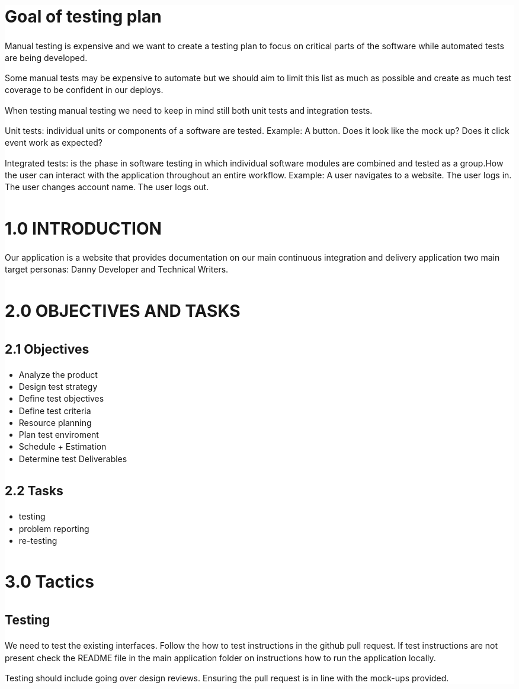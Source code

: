 # Goal of testing plan
Manual testing is expensive and we want to create a testing plan to focus on critical parts of the software while automated tests are being developed. 

Some manual tests may be expensive to automate but we should aim to limit this list as much as possible and create as much test coverage to be confident in our deploys.

When testing manual testing we need to keep in mind still both unit tests and integration tests.

Unit tests: individual units or components of a software are tested. 
Example: A button. Does it look like the mock up? Does it click event work as expected? 

Integrated tests: is the phase in software testing in which individual software modules are combined and tested as a group.How the user can interact with the application throughout an entire workflow.
Example: A user navigates to a website. The user logs in. The user changes account name. The user logs out.

# 1.0 INTRODUCTION
Our application is a website that provides documentation on our main continuous integration and delivery application two main target personas: Danny Developer and Technical Writers.

# 2.0 OBJECTIVES AND TASKS

## 2.1 Objectives
- Analyze the product
- Design test strategy
- Define test objectives
- Define test criteria
- Resource planning
- Plan test enviroment
- Schedule + Estimation
- Determine test Deliverables

## 2.2 Tasks
- testing 
- problem reporting
- re-testing

# 3.0 Tactics
## Testing
We need to test the existing interfaces. Follow the how to test instructions in the github pull request. If test instructions are not present check the README file in the main application folder on instructions how to run the application locally. 

Testing should include going over design reviews. Ensuring the pull request is in line with the mock-ups provided. 
